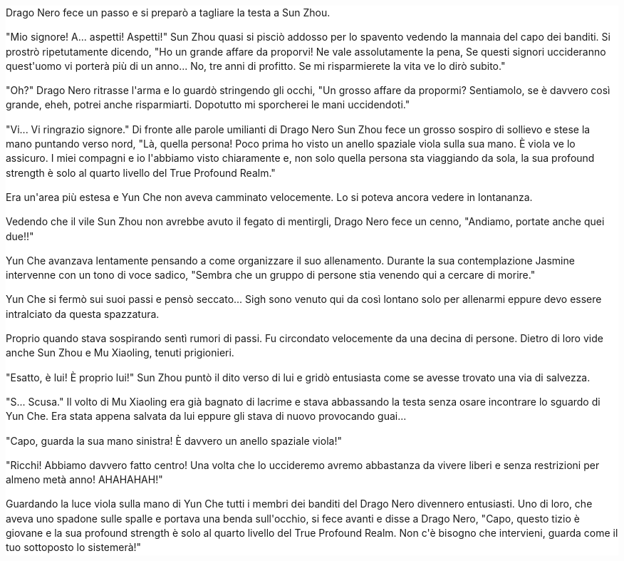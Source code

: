 
Drago Nero fece un passo e si preparò a tagliare la testa a Sun Zhou.


"Mio signore! A... aspetti! Aspetti!" Sun Zhou quasi si pisciò addosso per lo spavento vedendo la mannaia del capo dei banditi. Si prostrò ripetutamente dicendo, "Ho un grande affare da proporvi! Ne vale assolutamente la pena, Se questi signori uccideranno quest'uomo vi porterà più di un anno... No, tre anni di profitto. Se mi risparmierete la vita ve lo dirò subito."


"Oh?" Drago Nero ritrasse l'arma e lo guardò stringendo gli occhi, "Un grosso affare da propormi? Sentiamolo, se è davvero così grande, eheh, potrei anche risparmiarti. Dopotutto mi sporcherei le mani uccidendoti."


"Vi... Vi ringrazio signore." Di fronte alle parole umilianti di Drago Nero Sun Zhou fece un grosso sospiro di sollievo e stese la mano puntando verso nord, "Là, quella persona! Poco prima ho visto un anello spaziale viola sulla sua mano. È viola ve lo assicuro. I miei compagni e io l'abbiamo visto chiaramente e, non solo quella persona sta viaggiando da sola, la sua profound strength è solo al quarto livello del True Profound Realm."


Era un'area più estesa e Yun Che non aveva camminato velocemente. Lo si poteva ancora vedere in lontananza.


Vedendo che il vile Sun Zhou non avrebbe avuto il fegato di mentirgli, Drago Nero fece un cenno, "Andiamo, portate anche quei due!!"


Yun Che avanzava lentamente pensando a come organizzare il suo allenamento. Durante la sua contemplazione Jasmine intervenne con un tono di voce sadico, "Sembra che un gruppo di persone stia venendo qui a cercare di morire."


Yun Che si fermò sui suoi passi e pensò seccato... Sigh sono venuto qui da così lontano solo per allenarmi eppure devo essere intralciato da questa spazzatura.


Proprio quando stava sospirando sentì rumori di passi. Fu circondato velocemente da una decina di persone. Dietro di loro vide anche Sun Zhou e Mu Xiaoling, tenuti prigionieri.


"Esatto, è lui! È proprio lui!" Sun Zhou puntò il dito verso di lui e gridò entusiasta come se avesse trovato una via di salvezza.


"S... Scusa." Il volto di Mu Xiaoling era già bagnato di lacrime e stava abbassando la testa senza osare incontrare lo sguardo di Yun Che. Era stata appena salvata da lui eppure gli stava di nuovo provocando guai...


"Capo, guarda la sua mano sinistra! È davvero un anello spaziale viola!"


"Ricchi! Abbiamo davvero fatto centro! Una volta che lo uccideremo avremo abbastanza da vivere liberi e senza restrizioni per almeno metà anno! AHAHAHAH!"


Guardando la luce viola sulla mano di Yun Che tutti i membri dei banditi del Drago Nero divennero entusiasti. Uno di loro, che aveva uno spadone sulle spalle e portava una benda sull'occhio, si fece avanti e disse a Drago Nero, "Capo, questo tizio è giovane e la sua profound strength è solo al quarto livello del True Profound Realm. Non c'è bisogno che intervieni, guarda come il tuo sottoposto lo sistemerà!"

